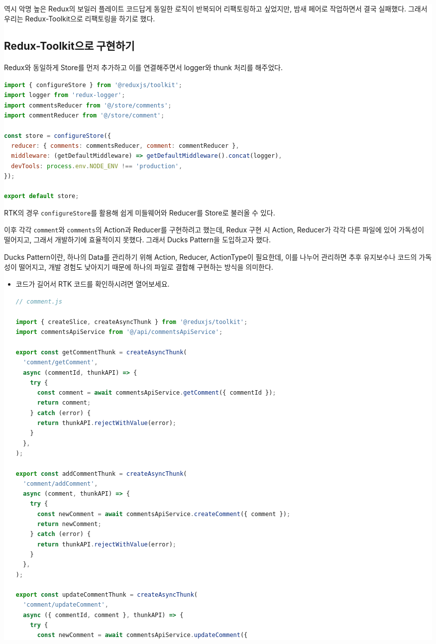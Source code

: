 역시 악명 높은 Redux의 보일러 플레이트 코드답게 동일한 로직이 반복되어 리팩토링하고 싶었지만, 밤새 페어로 작업하면서 결국 실패했다. 그래서 우리는 Redux-Toolkit으로 리팩토링을 하기로 했다.

## Redux-Toolkit으로 구현하기

Redux와 동일하게 Store를 먼저 추가하고 이를 연결해주면서 logger와 thunk 처리를 해주었다.

```jsx
import { configureStore } from '@reduxjs/toolkit';
import logger from 'redux-logger';
import commentsReducer from '@/store/comments';
import commentReducer from '@/store/comment';

const store = configureStore({
  reducer: { comments: commentsReducer, comment: commentReducer },
  middleware: (getDefaultMiddleware) => getDefaultMiddleware().concat(logger),
  devTools: process.env.NODE_ENV !== 'production',
});

export default store;
```

RTK의 경우 `configureStore`를 활용해 쉽게 미들웨어와 Reducer를 Store로 불러올 수 있다.

이후 각각 `comment`와 `comments`의 Action과 Reducer를 구현하려고 했는데, Redux 구현 시 Action, Reducer가 각각 다른 파일에 있어 가독성이 떨어지고, 그래서 개발하기에 효율적이지 못했다. 그래서 Ducks Pattern을 도입하고자 했다.

Ducks Pattern이란, 하나의 Data를 관리하기 위해 Action, Reducer, ActionType이 필요한데, 이를 나누어 관리하면 추후 유지보수나 코드의 가독성이 떨어지고, 개발 경험도 낮아지기 때문에 하나의 파일로 결합해 구현하는 방식을 의미한다.

- 코드가 길어서 RTK 코드를 확인하시려면 열어보세요.
  ```jsx
  // comment.js

  import { createSlice, createAsyncThunk } from '@reduxjs/toolkit';
  import commentsApiService from '@/api/commentsApiService';

  export const getCommentThunk = createAsyncThunk(
    'comment/getComment',
    async (commentId, thunkAPI) => {
      try {
        const comment = await commentsApiService.getComment({ commentId });
        return comment;
      } catch (error) {
        return thunkAPI.rejectWithValue(error);
      }
    },
  );

  export const addCommentThunk = createAsyncThunk(
    'comment/addComment',
    async (comment, thunkAPI) => {
      try {
        const newComment = await commentsApiService.createComment({ comment });
        return newComment;
      } catch (error) {
        return thunkAPI.rejectWithValue(error);
      }
    },
  );

  export const updateCommentThunk = createAsyncThunk(
    'comment/updateComment',
    async ({ commentId, comment }, thunkAPI) => {
      try {
        const newComment = await commentsApiService.updateComment({
  ```